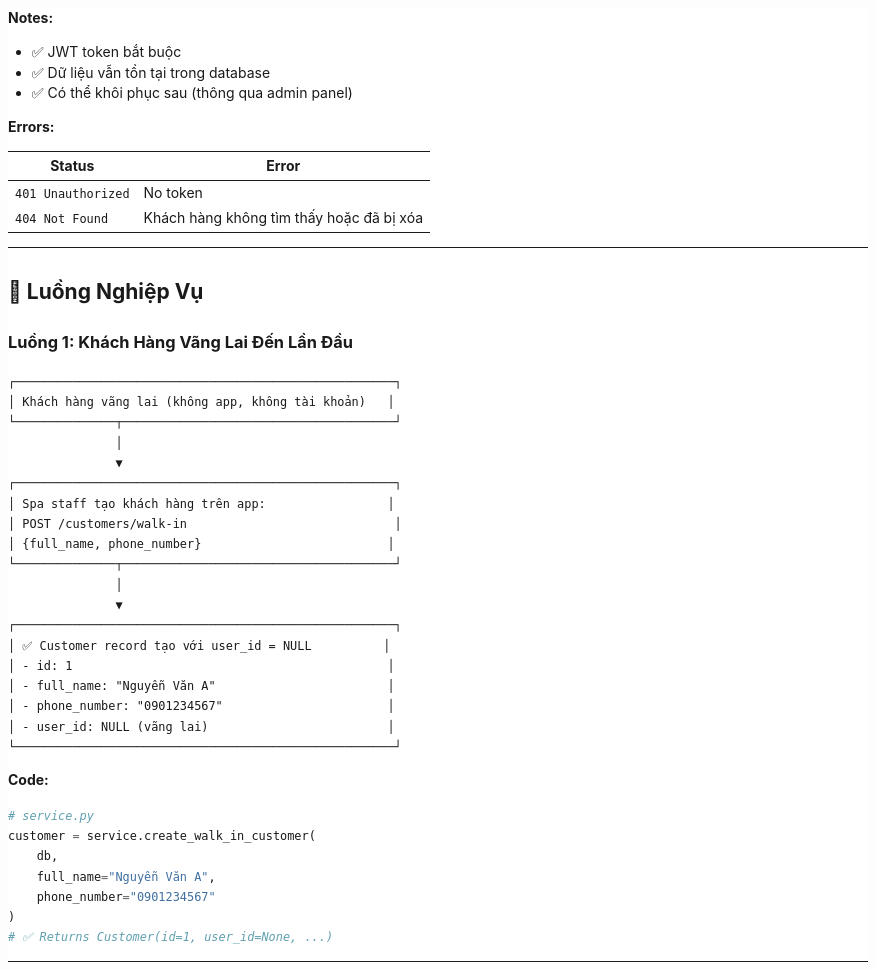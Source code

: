**Notes:**

- ✅ JWT token bắt buộc
- ✅ Dữ liệu vẫn tồn tại trong database
- ✅ Có thể khôi phục sau (thông qua admin panel)

**Errors:**

| Status             | Error                                    |
| ------------------ | ---------------------------------------- |
| `401 Unauthorized` | No token                                 |
| `404 Not Found`    | Khách hàng không tìm thấy hoặc đã bị xóa |

---

## 🔄 Luồng Nghiệp Vụ

### Luồng 1: Khách Hàng Vãng Lai Đến Lần Đầu

```
┌─────────────────────────────────────────────────────┐
│ Khách hàng vãng lai (không app, không tài khoản)   │
└──────────────┬──────────────────────────────────────┘
               │
               ▼
┌─────────────────────────────────────────────────────┐
│ Spa staff tạo khách hàng trên app:                 │
│ POST /customers/walk-in                             │
│ {full_name, phone_number}                          │
└──────────────┬──────────────────────────────────────┘
               │
               ▼
┌─────────────────────────────────────────────────────┐
│ ✅ Customer record tạo với user_id = NULL          │
│ - id: 1                                            │
│ - full_name: "Nguyễn Văn A"                        │
│ - phone_number: "0901234567"                       │
│ - user_id: NULL (vãng lai)                         │
└─────────────────────────────────────────────────────┘
```

**Code:**

```python
# service.py
customer = service.create_walk_in_customer(
    db,
    full_name="Nguyễn Văn A",
    phone_number="0901234567"
)
# ✅ Returns Customer(id=1, user_id=None, ...)
```

---